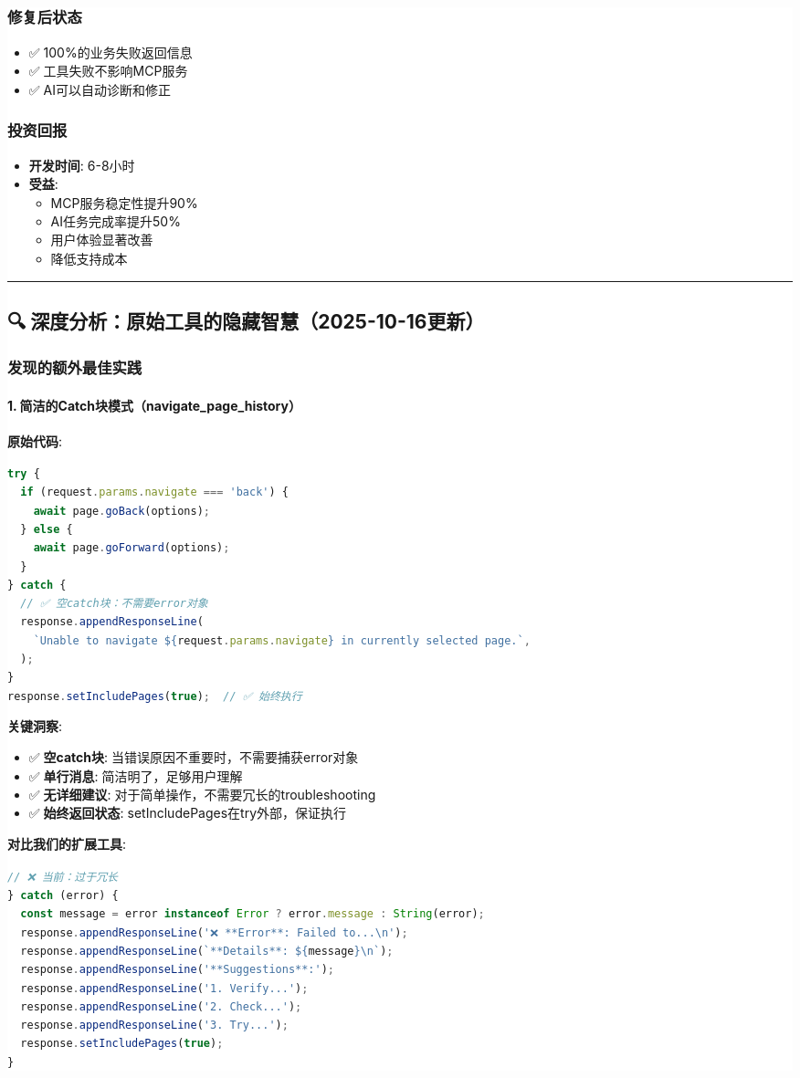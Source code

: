 ### 修复后状态
- ✅ 100%的业务失败返回信息
- ✅ 工具失败不影响MCP服务
- ✅ AI可以自动诊断和修正

### 投资回报
- **开发时间**: 6-8小时
- **受益**: 
  - MCP服务稳定性提升90%
  - AI任务完成率提升50%
  - 用户体验显著改善
  - 降低支持成本

---

## 🔍 深度分析：原始工具的隐藏智慧（2025-10-16更新）

### 发现的额外最佳实践

#### 1. 简洁的Catch块模式（navigate_page_history）

**原始代码**:
```typescript
try {
  if (request.params.navigate === 'back') {
    await page.goBack(options);
  } else {
    await page.goForward(options);
  }
} catch {
  // ✅ 空catch块：不需要error对象
  response.appendResponseLine(
    `Unable to navigate ${request.params.navigate} in currently selected page.`,
  );
}
response.setIncludePages(true);  // ✅ 始终执行
```

**关键洞察**:
- ✅ **空catch块**: 当错误原因不重要时，不需要捕获error对象
- ✅ **单行消息**: 简洁明了，足够用户理解
- ✅ **无详细建议**: 对于简单操作，不需要冗长的troubleshooting
- ✅ **始终返回状态**: setIncludePages在try外部，保证执行

**对比我们的扩展工具**:
```typescript
// ❌ 当前：过于冗长
} catch (error) {
  const message = error instanceof Error ? error.message : String(error);
  response.appendResponseLine('❌ **Error**: Failed to...\n');
  response.appendResponseLine(`**Details**: ${message}\n`);
  response.appendResponseLine('**Suggestions**:');
  response.appendResponseLine('1. Verify...');
  response.appendResponseLine('2. Check...');
  response.appendResponseLine('3. Try...');
  response.setIncludePages(true);
}
```
